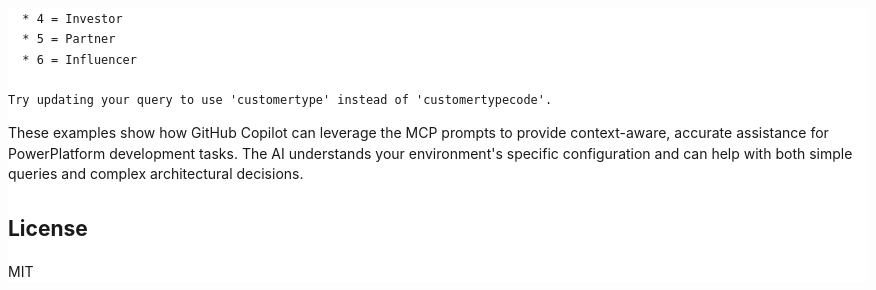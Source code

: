 ```
  * 4 = Investor
  * 5 = Partner
  * 6 = Influencer

Try updating your query to use 'customertype' instead of 'customertypecode'.
```

These examples show how GitHub Copilot can leverage the MCP prompts to provide context-aware, accurate assistance for PowerPlatform development tasks. The AI understands your environment's specific configuration and can help with both simple queries and complex architectural decisions.

## License

MIT